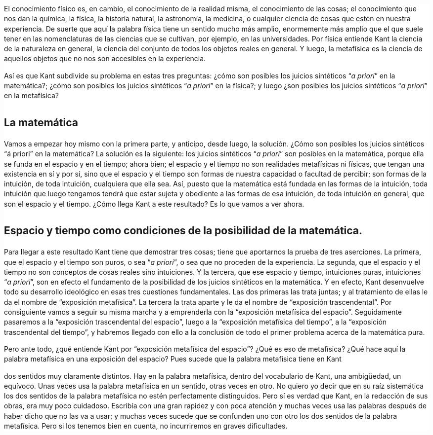 El conocimiento físico es, en cambio, el conocimiento de la realidad misma, el conocimiento de las cosas; el conocimiento que nos dan la química, la física, la historia natural, la astronomía, la medicina, o cualquier ciencia de cosas que estén en nuestra experiencia. De suerte que aquí la palabra física tiene un sentido mucho más amplio, enormemente más amplio que el que suele tener en las nomenclaturas de las ciencias que se cultivan, por ejemplo, en las universidades. Por física entiende Kant la ciencia de la naturaleza en general, la ciencia del conjunto de todos los objetos reales en general. Y luego, la metafísica es la ciencia de aquellos objetos que no nos son accesibles en la experiencia.

Así es que Kant subdivide su problema en estas tres preguntas: ¿cómo son posibles los juicios sintéticos “_a priori_” en la matemática?; ¿cómo son posibles los juicios sintéticos “_a priori_” en la física?; y luego ¿son posibles los juicios sintéticos “_a priori_” en la metafísica?

## La matemática

Vamos a empezar hoy mismo con la primera parte, y anticipo, desde luego, la solución. ¿Cómo son posibles los juicios sintéticos “á priori” en la matemática? La solución es la siguiente: los juicios sintéticos “_a priori_” son posibles en la matemática, porque ella se funda en el espacio y en el tiempo; ahora bien; el espacio y el tiempo no son realidades metafísicas ni físicas, que tengan una existencia en sí y por sí, sino que el espacio y el tiempo son formas de nuestra capacidad o facultad de percibir; son formas de la intuición, de toda intuición, cualquiera que ella sea. Así, puesto que la matemática está fundada en las formas de la intuición, toda intuición que luego tengamos tendrá que estar sujeta y obediente a las formas de esa intuición, de toda intuición en general, que son el espacio y el tiempo. ¿Cómo llega Kant a este resultado? Es lo que vamos a ver ahora.

## Espacio y tiempo como condiciones de la posibilidad de la matemática.

Para llegar a este resultado Kant tiene que demostrar tres cosas; tiene que aportarnos la prueba de tres aserciones. La primera, que el espacio y el tiempo son puros, o sea “_a priori_”, o sea que no proceden de la experiencia. La segunda, que el espacio y el tiempo no son conceptos de cosas reales sino intuiciones. Y la tercera, que ese espacio y tiempo, intuiciones puras, intuiciones “_a priori_”, son en efecto el fundamento de la posibilidad de los juicios sintéticos en la matemática. Y en efecto, Kant desenvuelve todo su desarrollo ideológico en esas tres cuestiones fundamentales. Las dos primeras las trata juntas; y al tratamiento de ellas le da el nombre de “exposición metafísica”. La tercera la trata aparte y le da el nombre de “exposición trascendental”. Por consiguiente vamos a seguir su misma marcha y a emprenderla con la “exposición metafísica del espacio”. Seguidamente pasaremos a la “exposición trascendental del espacio”, luego a la “exposición metafísica del tiempo”, a la “exposición trascendental del tiempo”, y habremos llegado con ello a la conclusión de todo el primer problema acerca de la matemática pura.

Pero ante todo, ¿qué entiende Kant por “exposición metafísica del espacio”? ¿Qué es eso de metafísica? ¿Qué hace aquí la palabra metafísica en una exposición del espacio? Pues sucede que la palabra metafísica tiene en Kant

dos sentidos muy claramente distintos. Hay en la palabra metafísica, dentro del vocabulario de Kant, una ambigüedad, un equívoco. Unas veces usa la palabra metafísica en un sentido, otras veces en otro. No quiero yo decir que en su raíz sistemática los dos sentidos de la palabra metafísica no estén perfectamente distinguidos. Pero sí es verdad que Kant, en la redacción de sus obras, era muy poco cuidadoso. Escribía con una gran rapidez y con poca atención y muchas veces usa las palabras después de haber dicho que no las va a usar; y muchas veces sucede que se confunden uno con otro los dos sentidos de la palabra metafísica. Pero si los tenemos bien en cuenta, no incurriremos en graves dificultades.
